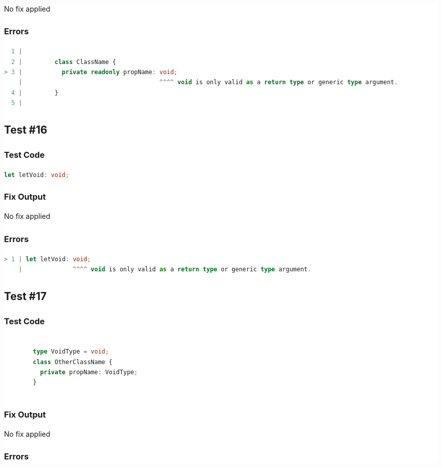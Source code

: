 No fix applied

### Errors


```ts
  1 |
  2 |         class ClassName {
> 3 |           private readonly propName: void;
    |                                      ^^^^ void is only valid as a return type or generic type argument.
  4 |         }
  5 |       
```

## Test #16

### Test Code


```ts
let letVoid: void;
```

### Fix Output

No fix applied

### Errors


```ts
> 1 | let letVoid: void;
    |              ^^^^ void is only valid as a return type or generic type argument.
```

## Test #17

### Test Code


```ts

        type VoidType = void;
        class OtherClassName {
          private propName: VoidType;
        }
      
```

### Fix Output

No fix applied

### Errors
